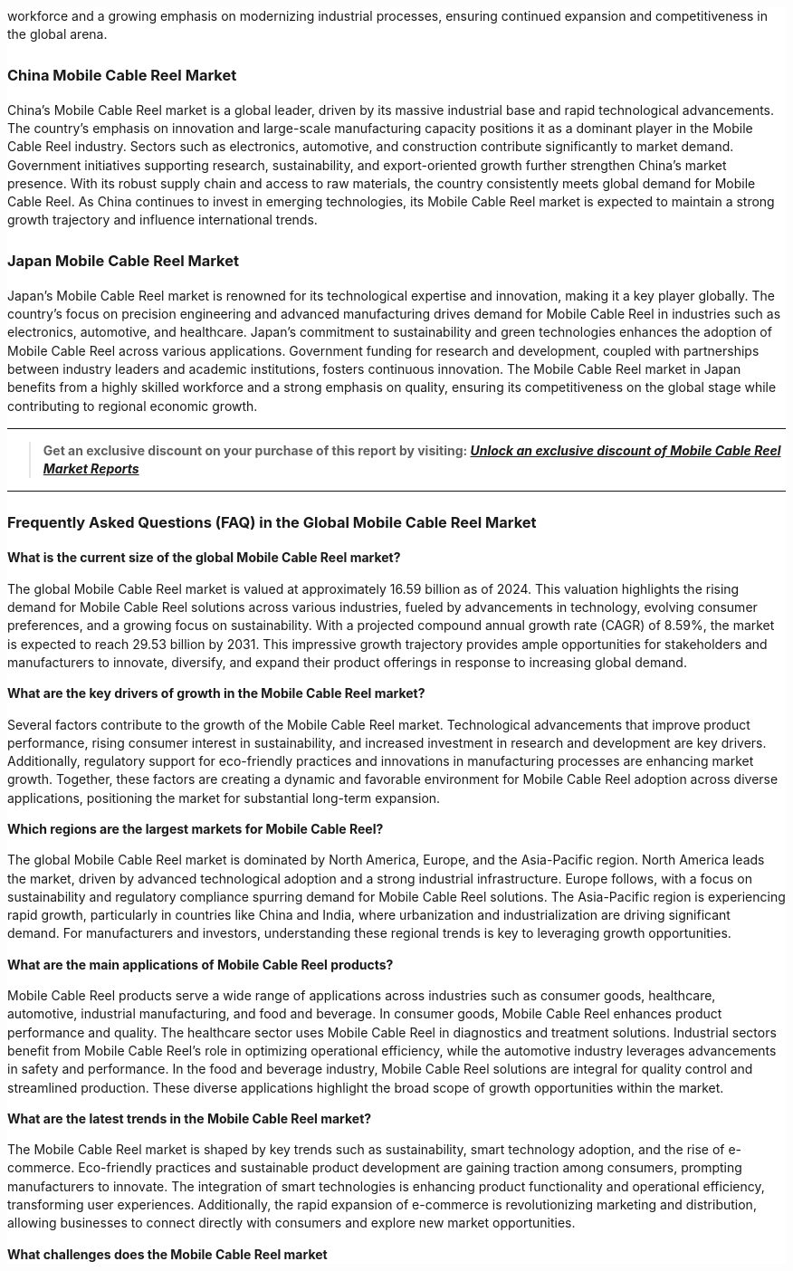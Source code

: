 workforce and a growing emphasis on modernizing industrial processes, ensuring continued expansion and competitiveness in the global arena.</p><h3>China Mobile Cable Reel Market</h3><p>China&rsquo;s Mobile Cable Reel market is a global leader, driven by its massive industrial base and rapid technological advancements. The country&rsquo;s emphasis on innovation and large-scale manufacturing capacity positions it as a dominant player in the Mobile Cable Reel industry. Sectors such as electronics, automotive, and construction contribute significantly to market demand. Government initiatives supporting research, sustainability, and export-oriented growth further strengthen China&rsquo;s market presence. With its robust supply chain and access to raw materials, the country consistently meets global demand for Mobile Cable Reel. As China continues to invest in emerging technologies, its Mobile Cable Reel market is expected to maintain a strong growth trajectory and influence international trends.</p><h3>Japan Mobile Cable Reel Market</h3><p>Japan&rsquo;s Mobile Cable Reel market is renowned for its technological expertise and innovation, making it a key player globally. The country&rsquo;s focus on precision engineering and advanced manufacturing drives demand for Mobile Cable Reel in industries such as electronics, automotive, and healthcare. Japan&rsquo;s commitment to sustainability and green technologies enhances the adoption of Mobile Cable Reel across various applications. Government funding for research and development, coupled with partnerships between industry leaders and academic institutions, fosters continuous innovation. The Mobile Cable Reel market in Japan benefits from a highly skilled workforce and a strong emphasis on quality, ensuring its competitiveness on the global stage while contributing to regional economic growth.</p><hr /><blockquote><p><strong>Get an exclusive discount on your purchase of this report by visiting: <em><a href="://marketresearchpulse.com/ask-for-discount/23701?utm_source=Github&amp;utm_medium=0117">Unlock an exclusive discount of Mobile Cable Reel Market Reports</a></em>&nbsp;</strong></p></blockquote><hr /><h3>Frequently Asked Questions (FAQ) in the Global Mobile Cable Reel Market</h3><p><strong>What is the current size of the global Mobile Cable Reel market?</strong></p><p>The global Mobile Cable Reel market is valued at approximately 16.59 billion as of 2024. This valuation highlights the rising demand for Mobile Cable Reel solutions across various industries, fueled by advancements in technology, evolving consumer preferences, and a growing focus on sustainability. With a projected compound annual growth rate (CAGR) of 8.59%, the market is expected to reach 29.53 billion by 2031. This impressive growth trajectory provides ample opportunities for stakeholders and manufacturers to innovate, diversify, and expand their product offerings in response to increasing global demand.</p><p><strong>What are the key drivers of growth in the Mobile Cable Reel market?</strong></p><p>Several factors contribute to the growth of the Mobile Cable Reel market. Technological advancements that improve product performance, rising consumer interest in sustainability, and increased investment in research and development are key drivers. Additionally, regulatory support for eco-friendly practices and innovations in manufacturing processes are enhancing market growth. Together, these factors are creating a dynamic and favorable environment for Mobile Cable Reel adoption across diverse applications, positioning the market for substantial long-term expansion.</p><p><strong>Which regions are the largest markets for Mobile Cable Reel?</strong></p><p>The global Mobile Cable Reel market is dominated by North America, Europe, and the Asia-Pacific region. North America leads the market, driven by advanced technological adoption and a strong industrial infrastructure. Europe follows, with a focus on sustainability and regulatory compliance spurring demand for Mobile Cable Reel solutions. The Asia-Pacific region is experiencing rapid growth, particularly in countries like China and India, where urbanization and industrialization are driving significant demand. For manufacturers and investors, understanding these regional trends is key to leveraging growth opportunities.</p><p><strong>What are the main applications of Mobile Cable Reel products?</strong></p><p>Mobile Cable Reel products serve a wide range of applications across industries such as consumer goods, healthcare, automotive, industrial manufacturing, and food and beverage. In consumer goods, Mobile Cable Reel enhances product performance and quality. The healthcare sector uses Mobile Cable Reel in diagnostics and treatment solutions. Industrial sectors benefit from Mobile Cable Reel&rsquo;s role in optimizing operational efficiency, while the automotive industry leverages advancements in safety and performance. In the food and beverage industry, Mobile Cable Reel solutions are integral for quality control and streamlined production. These diverse applications highlight the broad scope of growth opportunities within the market.</p><p><strong>What are the latest trends in the Mobile Cable Reel market?</strong></p><p>The Mobile Cable Reel market is shaped by key trends such as sustainability, smart technology adoption, and the rise of e-commerce. Eco-friendly practices and sustainable product development are gaining traction among consumers, prompting manufacturers to innovate. The integration of smart technologies is enhancing product functionality and operational efficiency, transforming user experiences. Additionally, the rapid expansion of e-commerce is revolutionizing marketing and distribution, allowing businesses to connect directly with consumers and explore new market opportunities.</p><p><strong>What challenges does the Mobile Cable Reel market